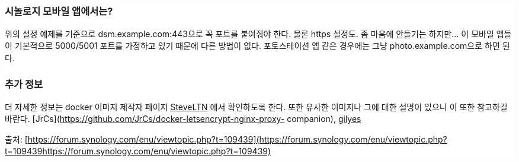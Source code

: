 ### 시놀로지 모바일 앱에서는?

위의 설정 예제를 기준으로 dsm.example.com:443으로 꼭 포트를 붙여줘야 한다. 물론 https 설정도. 좀 마음에 안들기는 하지만... 이 모바일 앱들이 기본적으로 5000/5001 포트를 가정하고 있기 때문에 다른 방법이 없다. 포토스테이션 앱 같은 경우에는 그냥 photo.example.com으로 하면 된다.

### 추가 정보

더 자세한 정보는 docker 이미지 제작자 페이지 [SteveLTN](https://github.com/SteveLTN/https-portal) 에서 확인하도록 한다.  또한 유사한 이미지나 그에 대한 설명이 있으니 이 또한 참고하길 바란다. [JrCs](https://github.com/JrCs/docker-letsencrypt-nginx-proxy-
companion), [gilyes](https://gilyes.com/docker-nginx-letsencrypt/)

출처: [https://forum.synology.com/enu/viewtopic.php?t=109439](https://forum.synology.com/enu/viewtopic.php?t=109439https://forum.synology.com/enu/viewtopic.php?t=109439)
